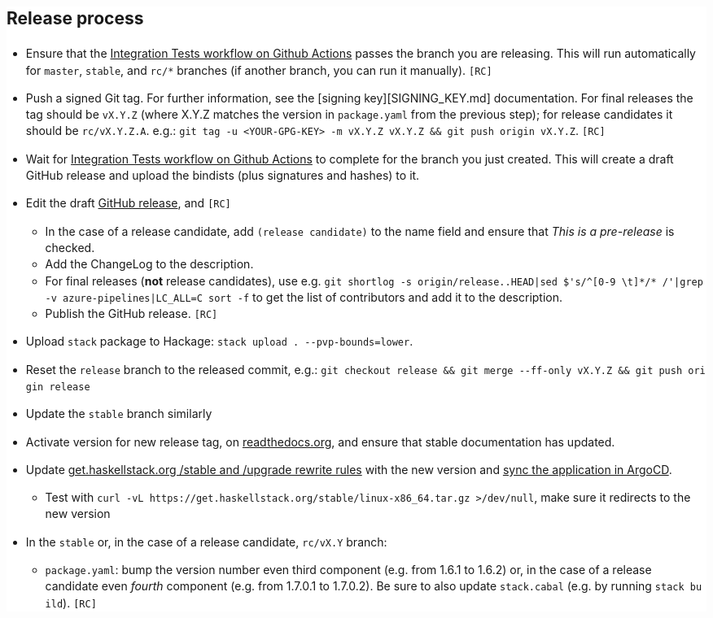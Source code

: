 ## Release process

* Ensure that the
  [Integration Tests workflow on Github Actions](https://github.com/commercialhaskell/stack/actions?query=workflow%3A%22Integration+tests%22)
  passes the branch you are releasing. This will run automatically for `master`,
  `stable`, and `rc/*` branches (if another branch, you can run it manually). `[RC]`

* Push a signed Git tag. For further information, see the
  [signing key][SIGNING_KEY.md] documentation. For final releases the tag should
  be `vX.Y.Z` (where X.Y.Z matches the version in `package.yaml` from the
  previous step); for release candidates it should be `rc/vX.Y.Z.A`. e.g.:
  `git tag -u <YOUR-GPG-KEY> -m vX.Y.Z vX.Y.Z && git push origin vX.Y.Z`.  `[RC]`

* Wait for
  [Integration Tests workflow on Github Actions](https://github.com/commercialhaskell/stack/actions?query=workflow%3A%22Integration+tests%22)
  to complete for the branch you just created. This will create a draft GitHub
  release and upload the bindists (plus signatures and hashes) to it.

* Edit the draft
  [GitHub release](https://github.com/commercialhaskell/stack/releases/),
  and `[RC]`
    * In the case of a release candidate, add `(release candidate)` to the name
      field and ensure that *This is a pre-release* is checked.
    * Add the ChangeLog to the description.
    * For final releases (**not** release candidates), use e.g.
      `git shortlog -s origin/release..HEAD|sed $'s/^[0-9 \t]*/* /'|grep -v azure-pipelines|LC_ALL=C sort -f`
      to get the list of contributors and add it to the description.
    * Publish the GitHub release. `[RC]`

* Upload `stack` package to Hackage: `stack upload . --pvp-bounds=lower`.

* Reset the `release` branch to the released commit, e.g.:
  `git checkout release && git merge --ff-only vX.Y.Z && git push origin release`

* Update the `stable` branch similarly

* Activate version for new release tag, on
  [readthedocs.org](https://readthedocs.org/projects/stack/versions/), and
  ensure that stable documentation has updated.

* Update
  [get.haskellstack.org /stable and /upgrade rewrite rules](https://gitlab.com/fpco/operations/kube/fpcomplete-sites-project/-/blob/master/fpcomplete-redirects/get-haskellstack_virtualservice.yaml)
  with the new version and
  [sync the application in ArgoCD](https://v5.fpcomplete.com/argocd/applications/fpcomplete-redirects).

    * Test with
      `curl -vL https://get.haskellstack.org/stable/linux-x86_64.tar.gz >/dev/null`,
      make sure it redirects to the new version

* In the `stable` or, in the case of a release candidate, `rc/vX.Y` branch:
    - `package.yaml`: bump the version number even third component (e.g. from
      1.6.1 to 1.6.2) or, in the case of a release candidate even _fourth_
      component (e.g. from 1.7.0.1 to 1.7.0.2). Be sure to also update
      `stack.cabal` (e.g. by running `stack build`). `[RC]`
